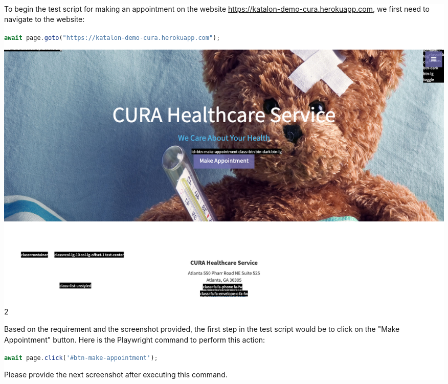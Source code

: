 To begin the test script for making an appointment on the website https://katalon-demo-cura.herokuapp.com, we first need to navigate to the website:

```javascript
await page.goto("https://katalon-demo-cura.herokuapp.com");
```

</td></tr><tr><td></td><td>

![](screenshots/screenshot-1699573886735.png)

</td></tr><tr><th>2</th><td>

Based on the requirement and the screenshot provided, the first step in the test script would be to click on the "Make Appointment" button. Here is the Playwright command to perform this action:

```javascript
await page.click('#btn-make-appointment');
```

Please provide the next screenshot after executing this command.

</td></tr><tr><td></td><td>
